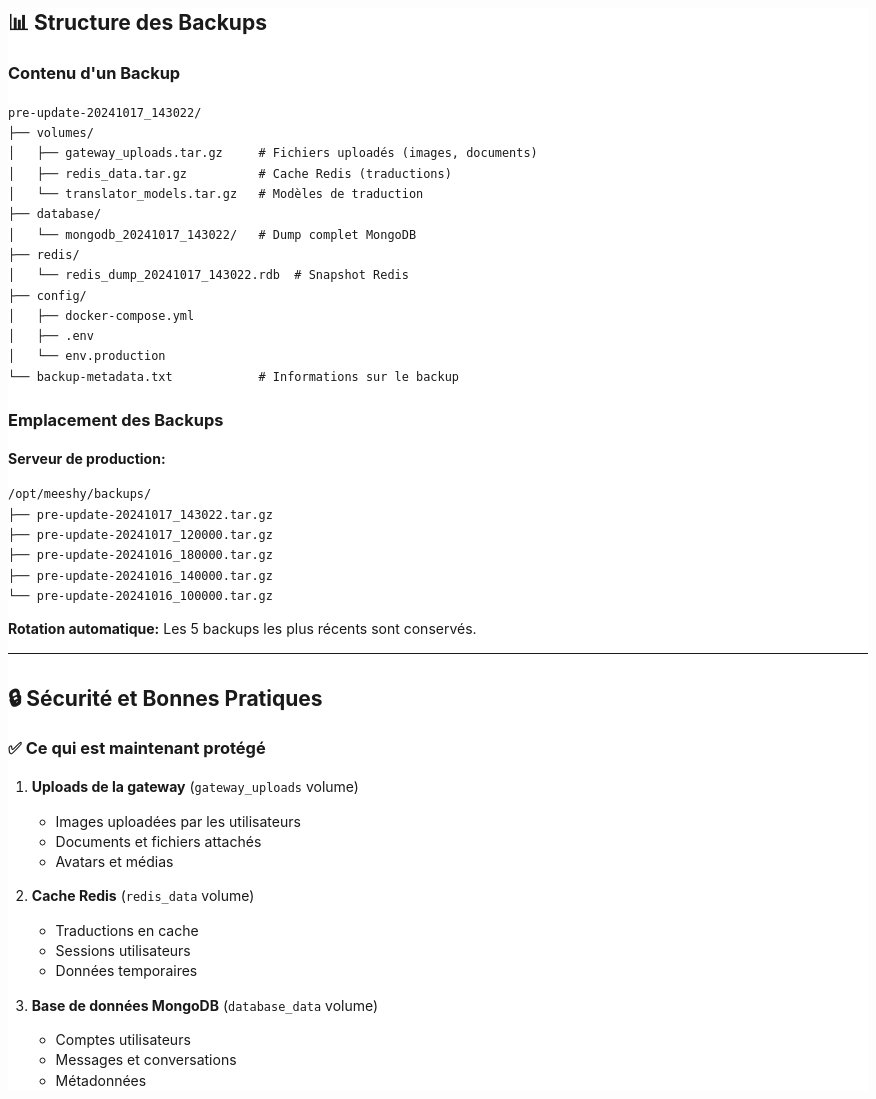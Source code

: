 
## 📊 Structure des Backups

### Contenu d'un Backup

```
pre-update-20241017_143022/
├── volumes/
│   ├── gateway_uploads.tar.gz     # Fichiers uploadés (images, documents)
│   ├── redis_data.tar.gz          # Cache Redis (traductions)
│   └── translator_models.tar.gz   # Modèles de traduction
├── database/
│   └── mongodb_20241017_143022/   # Dump complet MongoDB
├── redis/
│   └── redis_dump_20241017_143022.rdb  # Snapshot Redis
├── config/
│   ├── docker-compose.yml
│   ├── .env
│   └── env.production
└── backup-metadata.txt            # Informations sur le backup
```

### Emplacement des Backups

**Serveur de production:**
```
/opt/meeshy/backups/
├── pre-update-20241017_143022.tar.gz
├── pre-update-20241017_120000.tar.gz
├── pre-update-20241016_180000.tar.gz
├── pre-update-20241016_140000.tar.gz
└── pre-update-20241016_100000.tar.gz
```

**Rotation automatique:** Les 5 backups les plus récents sont conservés.

---

## 🔒 Sécurité et Bonnes Pratiques

### ✅ Ce qui est maintenant protégé

1. **Uploads de la gateway** (`gateway_uploads` volume)
   - Images uploadées par les utilisateurs
   - Documents et fichiers attachés
   - Avatars et médias

2. **Cache Redis** (`redis_data` volume)
   - Traductions en cache
   - Sessions utilisateurs
   - Données temporaires

3. **Base de données MongoDB** (`database_data` volume)
   - Comptes utilisateurs
   - Messages et conversations
   - Métadonnées
